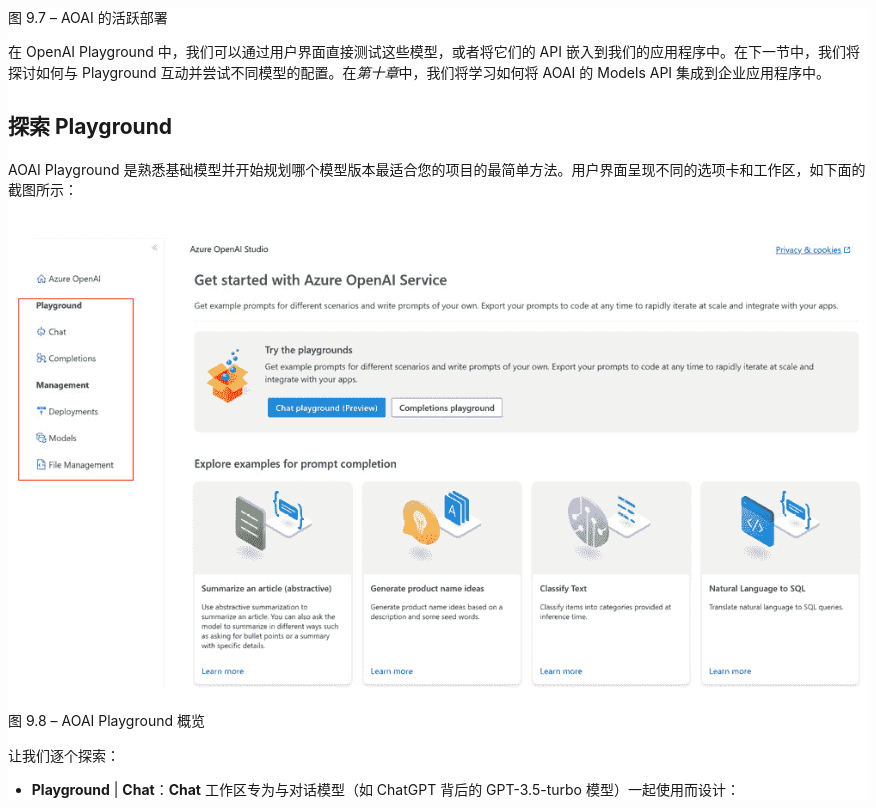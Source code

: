 图 9.7 – AOAI 的活跃部署

在 OpenAI Playground 中，我们可以通过用户界面直接测试这些模型，或者将它们的 API 嵌入到我们的应用程序中。在下一节中，我们将探讨如何与 Playground 互动并尝试不同模型的配置。在*第十章*中，我们将学习如何将 AOAI 的 Models API 集成到企业应用程序中。

## 探索 Playground

AOAI Playground 是熟悉基础模型并开始规划哪个模型版本最适合您的项目的最简单方法。用户界面呈现不同的选项卡和工作区，如下面的截图所示：

![图 9.8 – AOAI Playground 概览](img/Figure_9.8_B19904.jpg)

图 9.8 – AOAI Playground 概览

让我们逐个探索：

+   **Playground** | **Chat**：**Chat** 工作区专为与对话模型（如 ChatGPT 背后的 GPT-3.5-turbo 模型）一起使用而设计：
